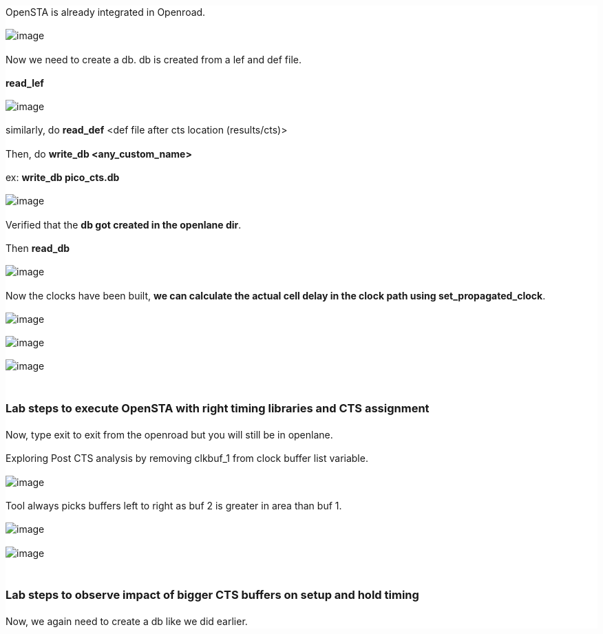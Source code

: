 OpenSTA is already integrated in Openroad.

![image](https://github.com/user-attachments/assets/c7dc1c60-19d5-48a4-b57f-bb155b02d629)

Now we need to create a db. db is created from a lef and def file.

**read_lef**

![image](https://github.com/user-attachments/assets/8efdc1bc-cb27-4aa7-a8b1-7b026a6ea90b)

similarly, do **read_def** <def file after cts location (results/cts)>

Then, do **write_db <any_custom_name>**

ex: **write_db pico_cts.db**

![image](https://github.com/user-attachments/assets/bc204dee-14ca-4b0b-8bbb-69e2c55fdc29)

Verified that the **db got created in the openlane dir**.

Then **read_db**

![image](https://github.com/user-attachments/assets/9a95da74-57b9-40f6-84e7-f029055b51b8)

Now the clocks have been built, **we can calculate the actual cell delay in the clock path using set_propagated_clock**.

![image](https://github.com/user-attachments/assets/dc3c88db-e03e-46aa-8d16-cd197fc7c186)

![image](https://github.com/user-attachments/assets/0b92e582-cc76-4eb8-9d38-e8667c5ff09f)

![image](https://github.com/user-attachments/assets/45537bc1-1086-45f0-85c6-c07eb457f489)

# <h3 id="header-3-4-4"> Lab steps to execute OpenSTA with right timing libraries and CTS assignment </h3>

Now, type exit to exit from the openroad but you will still be in openlane.

Exploring Post CTS analysis by removing clkbuf_1 from clock buffer list variable.

![image](https://github.com/user-attachments/assets/9be904b1-483b-4933-b226-72a0955f61da)

Tool always picks buffers left to right as buf 2 is greater in area than buf 1.

![image](https://github.com/user-attachments/assets/eb123ea7-b8bd-4a56-b245-cd3b6d534a37)

![image](https://github.com/user-attachments/assets/5c69b5cc-e92b-4a9f-86e4-c48ff5c0b225)


# <h3 id="header-3-4-5"> Lab steps to observe impact of bigger CTS buffers on setup and hold timing </h3>

Now, we again need to create a db like we did earlier.
